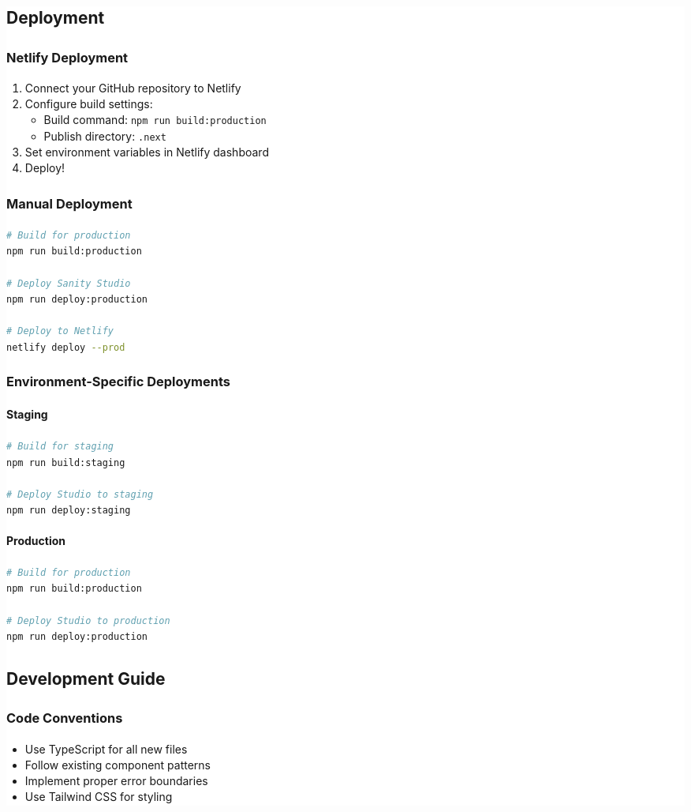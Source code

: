 ## Deployment

### Netlify Deployment

1. Connect your GitHub repository to Netlify
2. Configure build settings:
   - Build command: `npm run build:production`
   - Publish directory: `.next`
3. Set environment variables in Netlify dashboard
4. Deploy!

### Manual Deployment

```bash
# Build for production
npm run build:production

# Deploy Sanity Studio
npm run deploy:production

# Deploy to Netlify
netlify deploy --prod
```

### Environment-Specific Deployments

#### Staging
```bash
# Build for staging
npm run build:staging

# Deploy Studio to staging
npm run deploy:staging
```

#### Production
```bash
# Build for production
npm run build:production

# Deploy Studio to production
npm run deploy:production
```

## Development Guide

### Code Conventions
- Use TypeScript for all new files
- Follow existing component patterns
- Implement proper error boundaries
- Use Tailwind CSS for styling
